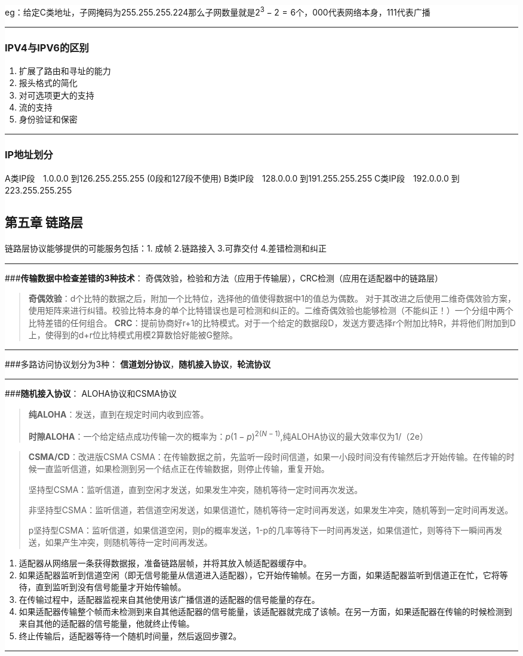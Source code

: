eg：给定C类地址，子网掩码为255.255.255.224那么子网数量就是$2^3-2 = 6$个，000代表网络本身，111代表广播

---

### **IPV4与IPV6的区别**

1. 扩展了路由和寻址的能力
2. 报头格式的简化
3. 对可选项更大的支持
4. 流的支持
5. 身份验证和保密

---

### **IP地址划分**

A类IP段　1.0.0.0 到126.255.255.255 (0段和127段不使用)
B类IP段　128.0.0.0 到191.255.255.255
C类IP段　192.0.0.0 到223.255.255.255

## 第五章 链路层

链路层协议能够提供的可能服务包括：1. 成帧 2.链路接入 3.可靠交付 4.差错检测和纠正

---

###**传输数据中检查差错的3种技术**：
奇偶效验，检验和方法（应用于传输层），CRC检测（应用在适配器中的链路层）
>**奇偶效验**：d个比特的数据之后，附加一个比特位，选择他的值使得数据中1的值总为偶数。
>对于其改进之后使用二维奇偶效验方案，使用矩阵来进行纠错。校验比特本身的单个比特错误也是可检测和纠正的。二维奇偶效验也能够检测（不能纠正！）一个分组中两个比特差错的任何组合。
>**CRC**：提前协商好r+1的比特模式。对于一个给定的数据段D，发送方要选择r个附加比特R，并将他们附加到D上，使得到的d+r位比特模式用模2算数恰好能被G整除。

---

###多路访问协议划分为3种：
**信道划分协议**，**随机接入协议**，**轮流协议**

---

###**随机接入协议**：
ALOHA协议和CSMA协议

>**纯ALOHA**：发送，直到在规定时间内收到应答。
>
>**时隙ALOHA**：一个给定结点成功传输一次的概率为：$p(1-p)^{2(N-1)}$,纯ALOHA协议的最大效率仅为1/（2e）

>**CSMA/CD**：改进版CSMA
>CSMA：在传输数据之前，先监听一段时间信道，如果一小段时间没有传输然后才开始传输。在传输的时候一直监听信道，如果检测到另一个结点正在传输数据，则停止传输，重复开始。
>
>坚持型CSMA：监听信道，直到空闲才发送，如果发生冲突，随机等待一定时间再次发送。
>
>非坚持型CSMA：监听信道，若信道空闲发送，如果信道忙，随机等待一定时间再发送，如果发生冲突，随机等到一定时间再发送。
>
>p坚持型CSMA：监听信道，如果信道空闲，则p的概率发送，1-p的几率等待下一时间再发送，如果信道忙，则等待下一瞬间再发送，如果产生冲突，则随机等待一定时间再发送。
1. 适配器从网络层一条获得数据报，准备链路层帧，并将其放入帧适配器缓存中。
2. 如果适配器监听到信道空闲（即无信号能量从信道进入适配器），它开始传输帧。在另一方面，如果适配器监听到信道正在忙，它将等待，直到监听到没有信号能量才开始传输帧。
3. 在传输过程中，适配器监视来自其他使用该广播信道的适配器的信号能量的存在。
4. 如果适配器传输整个帧而未检测到来自其他适配器的信号能量，该适配器就完成了该帧。在另一方面，如果适配器在传输的时候检测到来自其他的适配器的信号能量，他就终止传输。
5. 终止传输后，适配器等待一个随机时间量，然后返回步骤2。

---